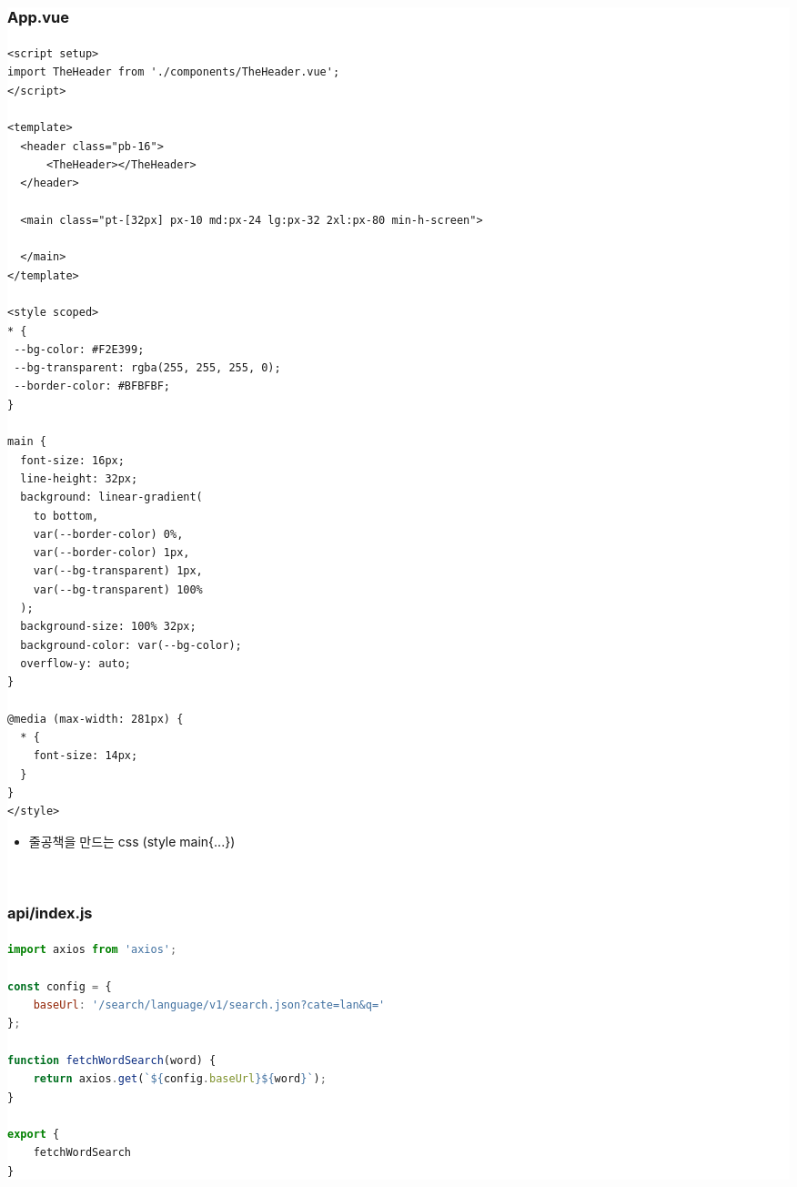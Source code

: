 ### App.vue
```vue [App.vue]
<script setup>
import TheHeader from './components/TheHeader.vue';
</script>

<template>
  <header class="pb-16">
      <TheHeader></TheHeader>
  </header>

  <main class="pt-[32px] px-10 md:px-24 lg:px-32 2xl:px-80 min-h-screen">

  </main>
</template>

<style scoped>
* {
 --bg-color: #F2E399;
 --bg-transparent: rgba(255, 255, 255, 0);
 --border-color: #BFBFBF; 
}

main {
  font-size: 16px;
  line-height: 32px;
  background: linear-gradient(
    to bottom,
    var(--border-color) 0%,
    var(--border-color) 1px,
    var(--bg-transparent) 1px,
    var(--bg-transparent) 100%
  );
  background-size: 100% 32px;
  background-color: var(--bg-color);
  overflow-y: auto;
}

@media (max-width: 281px) {
  * {
    font-size: 14px;
  }
}
</style>
```
- 줄공책을 만드는 css (style main{...})

<br />

### api/index.js
```js [api/index.js]
import axios from 'axios';

const config = {
    baseUrl: '/search/language/v1/search.json?cate=lan&q='
};

function fetchWordSearch(word) {
    return axios.get(`${config.baseUrl}${word}`);
}

export {
    fetchWordSearch
}
```
